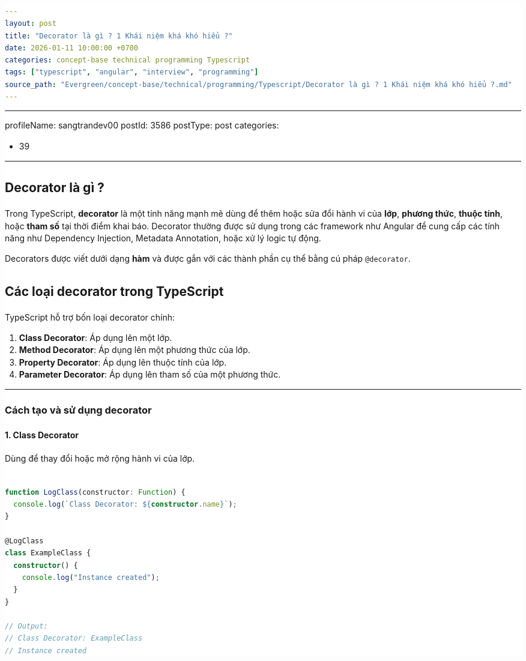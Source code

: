 ```yaml
---
layout: post
title: "Decorator là gì ? 1 Khái niệm khá khó hiểu ?"
date: 2026-01-11 10:00:00 +0700
categories: concept-base technical programming Typescript
tags: ["typescript", "angular", "interview", "programming"]
source_path: "Evergreen/concept-base/technical/programming/Typescript/Decorator là gì ? 1 Khái niệm khá khó hiểu ?.md"
---
```

---
profileName: sangtrandev00
postId: 3586
postType: post
categories:
  - 39
---
## Decorator là gì ?

Trong TypeScript, **decorator** là một tính năng mạnh mẽ dùng để thêm hoặc sửa đổi hành vi của **lớp**, **phương thức**, **thuộc tính**, hoặc **tham số** tại thời điểm khai báo. Decorator thường được sử dụng trong các framework như Angular để cung cấp các tính năng như Dependency Injection, Metadata Annotation, hoặc xử lý logic tự động.

Decorators được viết dưới dạng **hàm** và được gắn với các thành phần cụ thể bằng cú pháp `@decorator`.

## **Các loại decorator trong TypeScript**

TypeScript hỗ trợ bốn loại decorator chính:

1. **Class Decorator**: Áp dụng lên một lớp.
2. **Method Decorator**: Áp dụng lên một phương thức của lớp.
3. **Property Decorator**: Áp dụng lên thuộc tính của lớp.
4. **Parameter Decorator**: Áp dụng lên tham số của một phương thức.

---

### **Cách tạo và sử dụng decorator**

#### 1. **Class Decorator**

Dùng để thay đổi hoặc mở rộng hành vi của lớp.

```typescript

function LogClass(constructor: Function) {
  console.log(`Class Decorator: ${constructor.name}`);
}

@LogClass
class ExampleClass {
  constructor() {
    console.log("Instance created");
  }
}

// Output:
// Class Decorator: ExampleClass
// Instance created


```